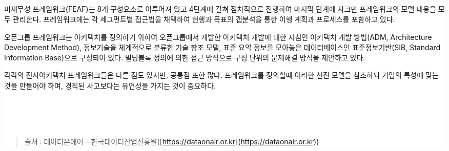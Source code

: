 미재무성 프레임워크(FEAF)는 8개 구성요소로 이루어져 있고 4단계에 걸쳐 점차적으로 진행하여 마지막 단계에 자크만 프레임워크의 모델 내용을 모두 관리한다. 프레임워크에는 각 세그먼트별 접근법을 채택하여 현행과 목표의 갭분석을 통한 이행 계획과 프로세스를 포함하고 있다.

오픈그룹 프레임워크는 아키텍처를 정의하기 위하여 오픈그룹에서 개발한 아키텍처 개발에 대한 지침인 아키텍처 개발 방법(ADM, Architecture Development Method), 정보기술을 체계적으로 분류한 기술 참조 모델, 표준 요약 정보를 모아놓은 데이터베이스인 표준정보기반(SIB, Standard Information Base)으로 구성되어 있다. 빌딩블록 정의에 의한 접근 방식으로 구성 단위의 문제해결 방식을 제안하고 있다.

각각의 전사아키텍처 프레임워크들은 다른 점도 있지만, 공통점 또한 많다. 프레임워크를 정의할때 이러한 선진 모델을 참조하되 기업의 특성에 맞는 것을 만들어야 하며, 경직된 사고보다는 유연성을 가지는 것이 중요하다.

<br><br><br>
> 출처 : 데이터온에어 – 한국데이터산업진흥원([https://dataonair.or.kr](https://dataonair.or.kr))